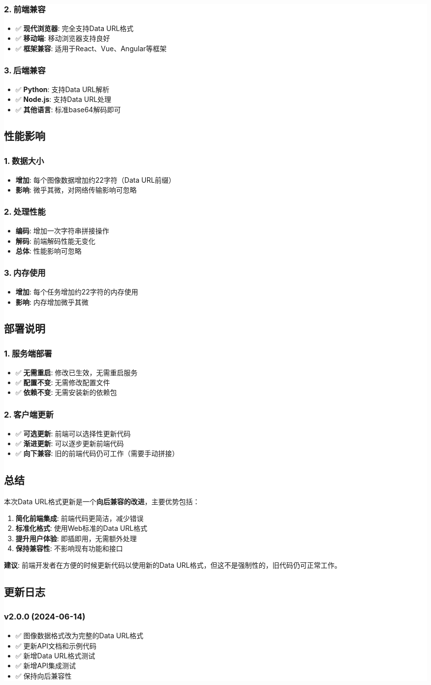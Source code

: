 ### 2. 前端兼容
- ✅ **现代浏览器**: 完全支持Data URL格式
- ✅ **移动端**: 移动浏览器支持良好
- ✅ **框架兼容**: 适用于React、Vue、Angular等框架

### 3. 后端兼容
- ✅ **Python**: 支持Data URL解析
- ✅ **Node.js**: 支持Data URL处理
- ✅ **其他语言**: 标准base64解码即可

## 性能影响

### 1. 数据大小
- **增加**: 每个图像数据增加约22字符（Data URL前缀）
- **影响**: 微乎其微，对网络传输影响可忽略

### 2. 处理性能
- **编码**: 增加一次字符串拼接操作
- **解码**: 前端解码性能无变化
- **总体**: 性能影响可忽略

### 3. 内存使用
- **增加**: 每个任务增加约22字符的内存使用
- **影响**: 内存增加微乎其微

## 部署说明

### 1. 服务端部署
- ✅ **无需重启**: 修改已生效，无需重启服务
- ✅ **配置不变**: 无需修改配置文件
- ✅ **依赖不变**: 无需安装新的依赖包

### 2. 客户端更新
- ✅ **可选更新**: 前端可以选择性更新代码
- ✅ **渐进更新**: 可以逐步更新前端代码
- ✅ **向下兼容**: 旧的前端代码仍可工作（需要手动拼接）

## 总结

本次Data URL格式更新是一个**向后兼容的改进**，主要优势包括：

1. **简化前端集成**: 前端代码更简洁，减少错误
2. **标准化格式**: 使用Web标准的Data URL格式
3. **提升用户体验**: 即插即用，无需额外处理
4. **保持兼容性**: 不影响现有功能和接口

**建议**: 前端开发者在方便的时候更新代码以使用新的Data URL格式，但这不是强制性的，旧代码仍可正常工作。

## 更新日志

### v2.0.0 (2024-06-14)
- ✅ 图像数据格式改为完整的Data URL格式
- ✅ 更新API文档和示例代码
- ✅ 新增Data URL格式测试
- ✅ 新增API集成测试
- ✅ 保持向后兼容性 